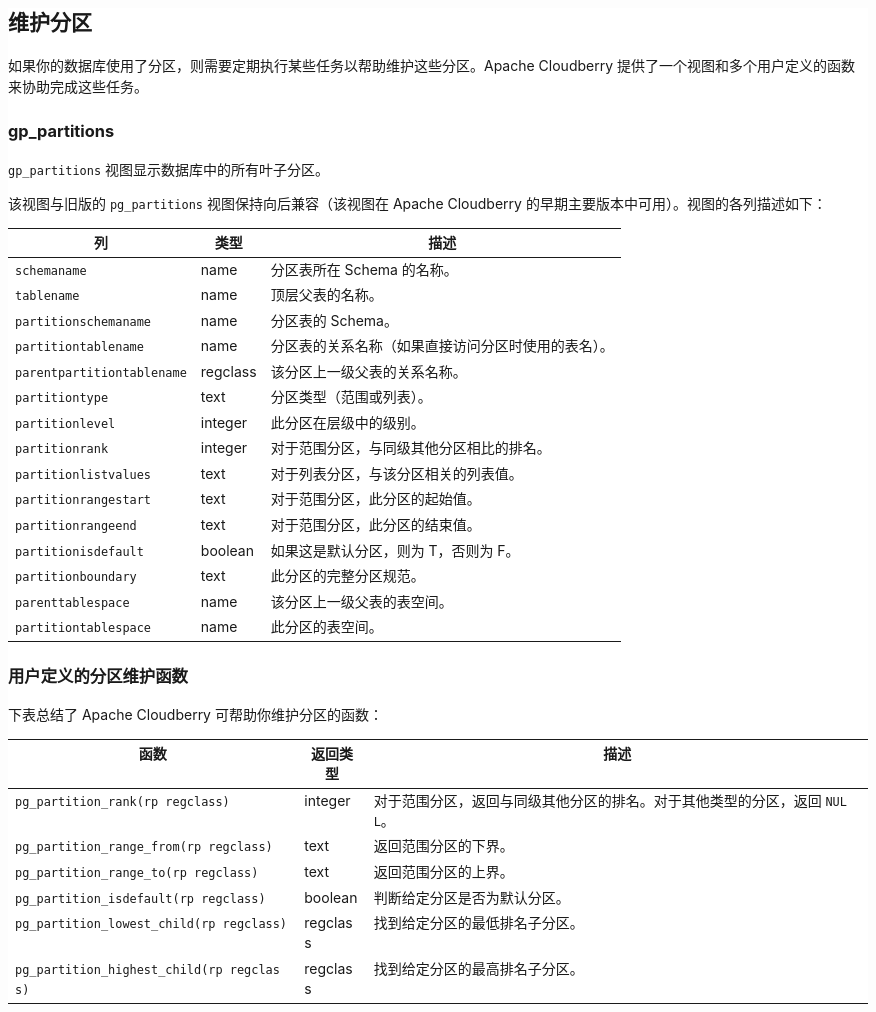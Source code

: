 ## 维护分区

如果你的数据库使用了分区，则需要定期执行某些任务以帮助维护这些分区。Apache Cloudberry 提供了一个视图和多个用户定义的函数来协助完成这些任务。

### gp_partitions

`gp_partitions` 视图显示数据库中的所有叶子分区。

该视图与旧版的 `pg_partitions` 视图保持向后兼容（该视图在 Apache Cloudberry 的早期主要版本中可用）。视图的各列描述如下：

| 列                         | 类型     | 描述                                               |
|----------------------------|----------|----------------------------------------------------|
| `schemaname`               | name     | 分区表所在 Schema 的名称。                         |
| `tablename`                | name     | 顶层父表的名称。                                   |
| `partitionschemaname`      | name     | 分区表的 Schema。                                  |
| `partitiontablename`       | name     | 分区表的关系名称（如果直接访问分区时使用的表名）。 |
| `parentpartitiontablename` | regclass | 该分区上一级父表的关系名称。                       |
| `partitiontype`            | text     | 分区类型（范围或列表）。                           |
| `partitionlevel`           | integer  | 此分区在层级中的级别。                             |
| `partitionrank`            | integer  | 对于范围分区，与同级其他分区相比的排名。           |
| `partitionlistvalues`      | text     | 对于列表分区，与该分区相关的列表值。               |
| `partitionrangestart`      | text     | 对于范围分区，此分区的起始值。                     |
| `partitionrangeend`        | text     | 对于范围分区，此分区的结束值。                     |
| `partitionisdefault`       | boolean  | 如果这是默认分区，则为 T，否则为 F。               |
| `partitionboundary`        | text     | 此分区的完整分区规范。                             |
| `parenttablespace`         | name     | 该分区上一级父表的表空间。                         |
| `partitiontablespace`      | name     | 此分区的表空间。                                   |

### 用户定义的分区维护函数

下表总结了 Apache Cloudberry 可帮助你维护分区的函数：

| 函数                                      | 返回类型 | 描述                                                                      |
|-------------------------------------------|----------|---------------------------------------------------------------------------|
| `pg_partition_rank(rp regclass)`          | integer  | 对于范围分区，返回与同级其他分区的排名。对于其他类型的分区，返回 `NULL`。 |
| `pg_partition_range_from(rp regclass)`    | text     | 返回范围分区的下界。                                                      |
| `pg_partition_range_to(rp regclass)`      | text     | 返回范围分区的上界。                                                      |
| `pg_partition_isdefault(rp regclass)`     | boolean  | 判断给定分区是否为默认分区。                                              |
| `pg_partition_lowest_child(rp regclass)`  | regclass | 找到给定分区的最低排名子分区。                                            |
| `pg_partition_highest_child(rp regclass)` | regclass | 找到给定分区的最高排名子分区。                                            |
